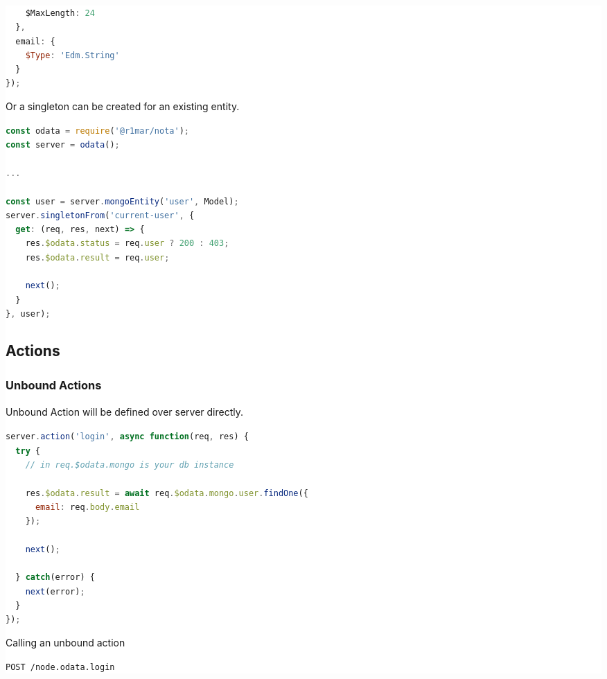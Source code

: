 ```JavaScript
    $MaxLength: 24
  },
  email: {
    $Type: 'Edm.String'
  }
});
```

Or a singleton can be created for an existing entity.

```JavaScript
const odata = require('@r1mar/nota');
const server = odata();

...

const user = server.mongoEntity('user', Model);
server.singletonFrom('current-user', {
  get: (req, res, next) => {
    res.$odata.status = req.user ? 200 : 403;
    res.$odata.result = req.user;
    
    next();
  }
}, user);
```

## Actions

### Unbound Actions

Unbound Action will be defined over server directly. 

```JavaScript
server.action('login', async function(req, res) {
  try {
    // in req.$odata.mongo is your db instance

    res.$odata.result = await req.$odata.mongo.user.findOne({
      email: req.body.email
    });

    next();

  } catch(error) {
    next(error);
  }
});
```

Calling an unbound action

```
POST /node.odata.login
```

